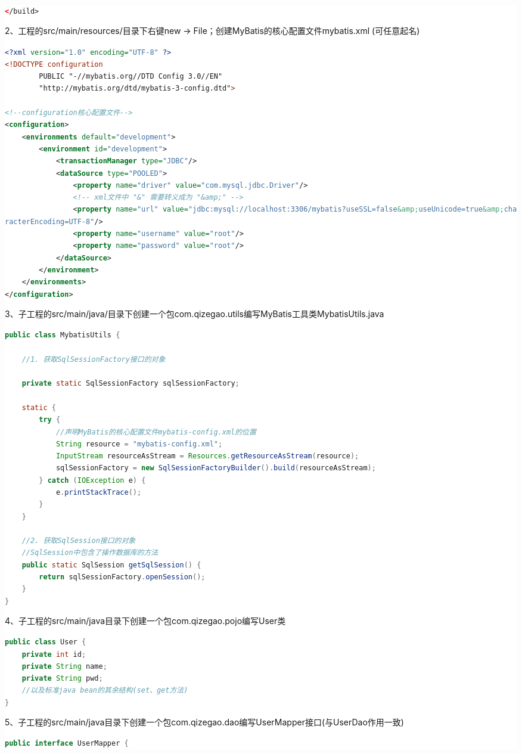```xml
</build>
```  
2、工程的src/main/resources/目录下右键new → File；创建MyBatis的核心配置文件mybatis.xml (可任意起名)  
```xml
<?xml version="1.0" encoding="UTF-8" ?>
<!DOCTYPE configuration
        PUBLIC "-//mybatis.org//DTD Config 3.0//EN"
        "http://mybatis.org/dtd/mybatis-3-config.dtd">

<!--configuration核心配置文件-->
<configuration>
    <environments default="development">
        <environment id="development">
            <transactionManager type="JDBC"/>
            <dataSource type="POOLED">
                <property name="driver" value="com.mysql.jdbc.Driver"/>
                <!-- xml文件中 "&" 需要转义成为 "&amp;" -->
                <property name="url" value="jdbc:mysql://localhost:3306/mybatis?useSSL=false&amp;useUnicode=true&amp;characterEncoding=UTF-8"/>
                <property name="username" value="root"/>
                <property name="password" value="root"/>
            </dataSource>
        </environment>
    </environments>
</configuration>
```  
3、子工程的src/main/java/目录下创建一个包com.qizegao.utils编写MyBatis工具类MybatisUtils.java  
```java
public class MybatisUtils {

    //1. 获取SqlSessionFactory接口的对象

    private static SqlSessionFactory sqlSessionFactory;

    static {
        try {
            //声明MyBatis的核心配置文件mybatis-config.xml的位置
            String resource = "mybatis-config.xml";
            InputStream resourceAsStream = Resources.getResourceAsStream(resource);
            sqlSessionFactory = new SqlSessionFactoryBuilder().build(resourceAsStream);
        } catch (IOException e) {
            e.printStackTrace();
        }
    }

    //2. 获取SqlSession接口的对象
    //SqlSession中包含了操作数据库的方法
    public static SqlSession getSqlSession() {
        return sqlSessionFactory.openSession();
    }
}
```  
4、子工程的src/main/java目录下创建一个包com.qizegao.pojo编写User类  
```java
public class User {
    private int id;
    private String name;
    private String pwd;
    //以及标准java bean的其余结构(set、get方法)
}
```  
5、子工程的src/main/java目录下创建一个包com.qizegao.dao编写UserMapper接口(与UserDao作用一致)  
```java
public interface UserMapper {
```